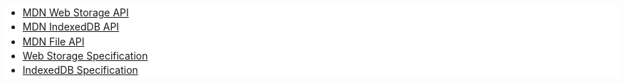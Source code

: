 - [MDN Web Storage API](https://developer.mozilla.org/en-US/docs/Web/API/Web_Storage_API)
- [MDN IndexedDB API](https://developer.mozilla.org/en-US/docs/Web/API/IndexedDB_API)
- [MDN File API](https://developer.mozilla.org/en-US/docs/Web/API/File_API)
- [Web Storage Specification](https://html.spec.whatwg.org/multipage/webstorage.html)
- [IndexedDB Specification](https://www.w3.org/TR/IndexedDB/)
```